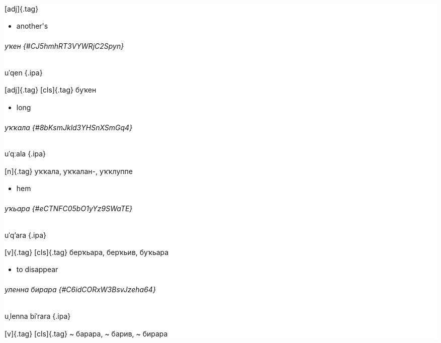 [adj]{.tag}

- another's

</div>

<div class='word'>

<div class='title'>

###### уҡен {#CJ5hmhRT3VYWRjC2Spyn}

uˈqen {.ipa}

</div>

[adj]{.tag} [cls]{.tag} буҡен

- long

</div>

<div class='word'>

<div class='title'>

###### уҡҡала {#8bKsmJkld3YHSnXSmGq4}

uˈqːala {.ipa}

</div>

[n]{.tag} уҡҡала, уҡҡалан-, уҡҡлуппе

- hem

</div>

<div class='word'>

<div class='title'>

###### уҡьара {#eCTNFC05bO1yYz9SWaTE}

uˈqʼara {.ipa}

</div>

[v]{.tag} [cls]{.tag} берҡьара, берҡьив, буҡьара

- to disappear

</div>

<div class='word'>

<div class='title'>

###### уленна бирара {#C6idCORxW3BsvJzeha64}

uˌlenna biˈrara {.ipa}

</div>

[v]{.tag} [cls]{.tag} ~ барара, ~ барив, ~ бирара
